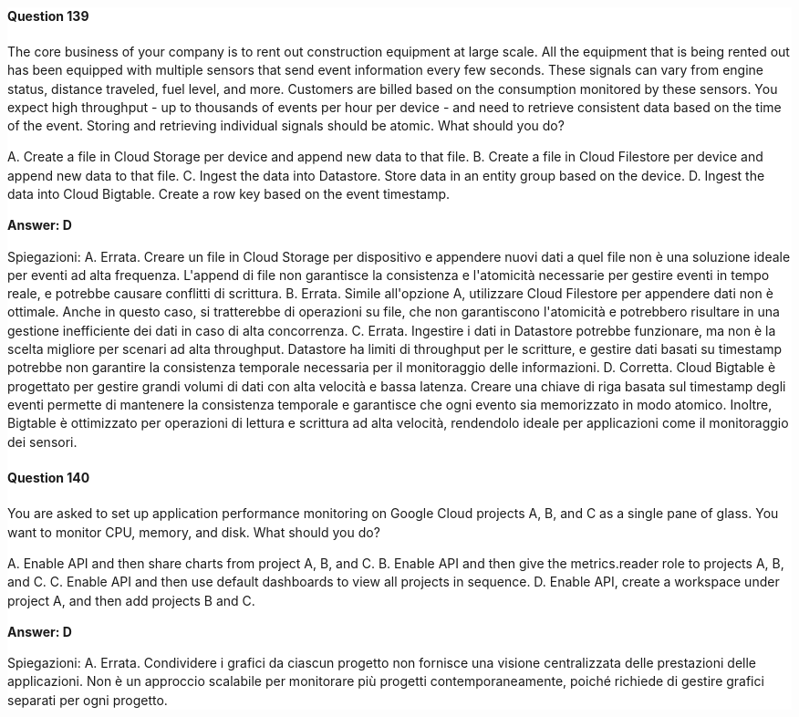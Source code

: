 
#### Question 139

The core business of your company is to rent out construction equipment at large scale. All the equipment that is being rented out has been equipped with multiple sensors that send event information every few seconds. These signals can vary from engine status, distance traveled, fuel level, and more. Customers are billed based on the consumption monitored by these sensors. You expect high throughput - up to thousands of events per hour per device - and need to retrieve consistent data based on the time of the event. Storing and retrieving individual signals should be atomic. What should you do?

A. Create a file in Cloud Storage per device and append new data to that file.
B. Create a file in Cloud Filestore per device and append new data to that file.
C. Ingest the data into Datastore. Store data in an entity group based on the device.
D. Ingest the data into Cloud Bigtable. Create a row key based on the event timestamp.

**Answer: D**

Spiegazioni:
A. Errata. Creare un file in Cloud Storage per dispositivo e appendere nuovi dati a quel file non è una soluzione ideale per eventi ad alta frequenza. L'append di file non garantisce la consistenza e l'atomicità necessarie per gestire eventi in tempo reale, e potrebbe causare conflitti di scrittura.
B. Errata. Simile all'opzione A, utilizzare Cloud Filestore per appendere dati non è ottimale. Anche in questo caso, si tratterebbe di operazioni su file, che non garantiscono l'atomicità e potrebbero risultare in una gestione inefficiente dei dati in caso di alta concorrenza.
C. Errata. Ingestire i dati in Datastore potrebbe funzionare, ma non è la scelta migliore per scenari ad alta throughput. Datastore ha limiti di throughput per le scritture, e gestire dati basati su timestamp potrebbe non garantire la consistenza temporale necessaria per il monitoraggio delle informazioni.
D. Corretta. Cloud Bigtable è progettato per gestire grandi volumi di dati con alta velocità e bassa latenza. Creare una chiave di riga basata sul timestamp degli eventi permette di mantenere la consistenza temporale e garantisce che ogni evento sia memorizzato in modo atomico. Inoltre, Bigtable è ottimizzato per operazioni di lettura e scrittura ad alta velocità, rendendolo ideale per applicazioni come il monitoraggio dei sensori.


#### Question 140

You are asked to set up application performance monitoring on Google Cloud projects A, B, and C as a single pane of glass. You want to monitor CPU, memory, and disk. What should you do?

A. Enable API and then share charts from project A, B, and C.
B. Enable API and then give the metrics.reader role to projects A, B, and C.
C. Enable API and then use default dashboards to view all projects in sequence.
D. Enable API, create a workspace under project A, and then add projects B and C.

**Answer: D**

Spiegazioni:
A. Errata. Condividere i grafici da ciascun progetto non fornisce una visione centralizzata delle prestazioni delle applicazioni. Non è un approccio scalabile per monitorare più progetti contemporaneamente, poiché richiede di gestire grafici separati per ogni progetto.

